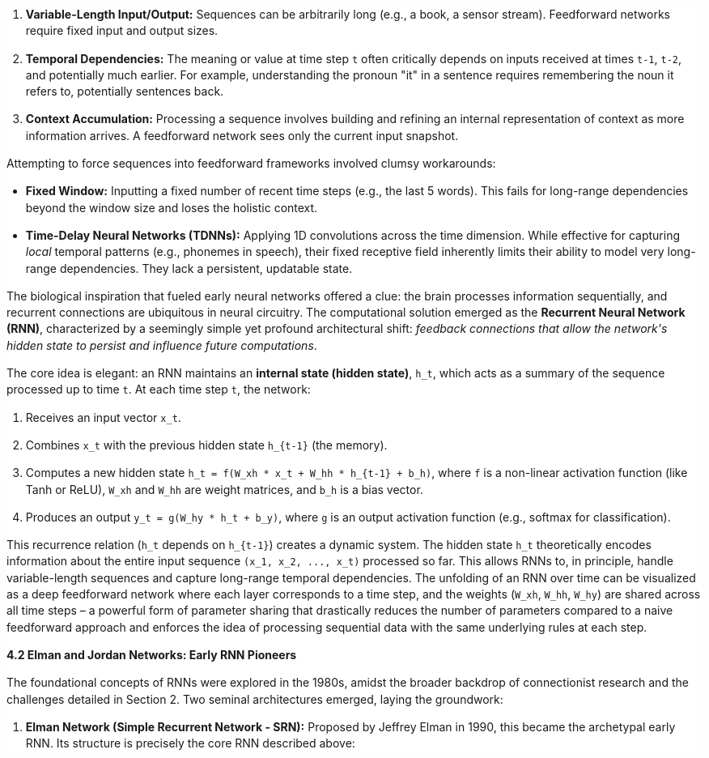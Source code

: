 1.  **Variable-Length Input/Output:** Sequences can be arbitrarily long (e.g., a book, a sensor stream). Feedforward networks require fixed input and output sizes.

2.  **Temporal Dependencies:** The meaning or value at time step `t` often critically depends on inputs received at times `t-1`, `t-2`, and potentially much earlier. For example, understanding the pronoun "it" in a sentence requires remembering the noun it refers to, potentially sentences back.

3.  **Context Accumulation:** Processing a sequence involves building and refining an internal representation of context as more information arrives. A feedforward network sees only the current input snapshot.

Attempting to force sequences into feedforward frameworks involved clumsy workarounds:

*   **Fixed Window:** Inputting a fixed number of recent time steps (e.g., the last 5 words). This fails for long-range dependencies beyond the window size and loses the holistic context.

*   **Time-Delay Neural Networks (TDNNs):** Applying 1D convolutions across the time dimension. While effective for capturing *local* temporal patterns (e.g., phonemes in speech), their fixed receptive field inherently limits their ability to model very long-range dependencies. They lack a persistent, updatable state.

The biological inspiration that fueled early neural networks offered a clue: the brain processes information sequentially, and recurrent connections are ubiquitous in neural circuitry. The computational solution emerged as the **Recurrent Neural Network (RNN)**, characterized by a seemingly simple yet profound architectural shift: *feedback connections that allow the network's hidden state to persist and influence future computations*.

The core idea is elegant: an RNN maintains an **internal state (hidden state)**, `h_t`, which acts as a summary of the sequence processed up to time `t`. At each time step `t`, the network:

1.  Receives an input vector `x_t`.

2.  Combines `x_t` with the previous hidden state `h_{t-1}` (the memory).

3.  Computes a new hidden state `h_t = f(W_xh * x_t + W_hh * h_{t-1} + b_h)`, where `f` is a non-linear activation function (like Tanh or ReLU), `W_xh` and `W_hh` are weight matrices, and `b_h` is a bias vector.

4.  Produces an output `y_t = g(W_hy * h_t + b_y)`, where `g` is an output activation function (e.g., softmax for classification).

This recurrence relation (`h_t` depends on `h_{t-1}`) creates a dynamic system. The hidden state `h_t` theoretically encodes information about the entire input sequence `(x_1, x_2, ..., x_t)` processed so far. This allows RNNs to, in principle, handle variable-length sequences and capture long-range temporal dependencies. The unfolding of an RNN over time can be visualized as a deep feedforward network where each layer corresponds to a time step, and the weights (`W_xh`, `W_hh`, `W_hy`) are shared across all time steps – a powerful form of parameter sharing that drastically reduces the number of parameters compared to a naive feedforward approach and enforces the idea of processing sequential data with the same underlying rules at each step.

**4.2 Elman and Jordan Networks: Early RNN Pioneers**

The foundational concepts of RNNs were explored in the 1980s, amidst the broader backdrop of connectionist research and the challenges detailed in Section 2. Two seminal architectures emerged, laying the groundwork:

1.  **Elman Network (Simple Recurrent Network - SRN):** Proposed by Jeffrey Elman in 1990, this became the archetypal early RNN. Its structure is precisely the core RNN described above:
